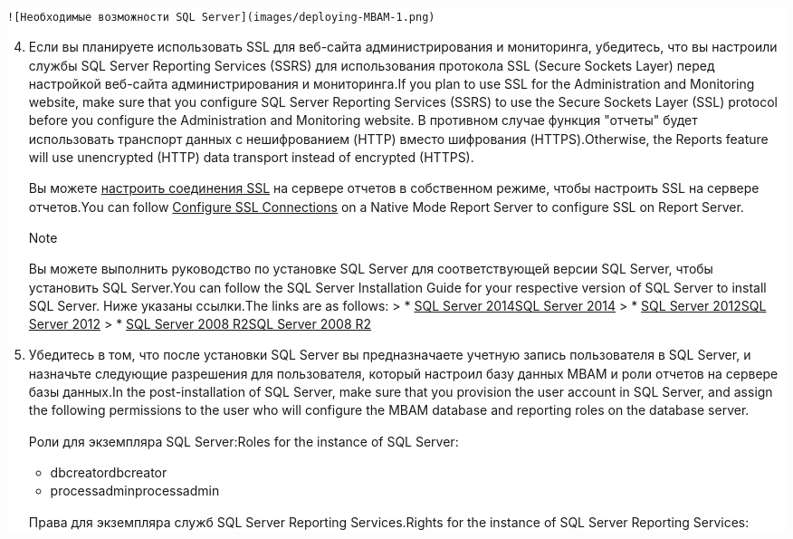     ![Необходимые возможности SQL Server](images/deploying-MBAM-1.png)

4. <span data-ttu-id="c1737-126">Если вы планируете использовать SSL для веб-сайта администрирования и мониторинга, убедитесь, что вы настроили службы SQL Server Reporting Services (SSRS) для использования протокола SSL (Secure Sockets Layer) перед настройкой веб-сайта администрирования и мониторинга.</span><span class="sxs-lookup"><span data-stu-id="c1737-126">If you plan to use SSL for the Administration and Monitoring website, make sure that you configure SQL Server Reporting Services (SSRS) to use the Secure Sockets Layer (SSL) protocol before you configure the Administration and Monitoring website.</span></span> <span data-ttu-id="c1737-127">В противном случае функция "отчеты" будет использовать транспорт данных с нешифрованием (HTTP) вместо шифрования (HTTPS).</span><span class="sxs-lookup"><span data-stu-id="c1737-127">Otherwise, the Reports feature will use unencrypted (HTTP) data transport instead of encrypted (HTTPS).</span></span>

    <span data-ttu-id="c1737-128">Вы можете [настроить соединения SSL](https://docs.microsoft.com/sql/reporting-services/security/configure-ssl-connections-on-a-native-mode-report-server?view=sql-server-2017) на сервере отчетов в собственном режиме, чтобы настроить SSL на сервере отчетов.</span><span class="sxs-lookup"><span data-stu-id="c1737-128">You can follow [Configure SSL Connections](https://docs.microsoft.com/sql/reporting-services/security/configure-ssl-connections-on-a-native-mode-report-server?view=sql-server-2017) on a Native Mode Report Server to configure SSL on Report Server.</span></span>
    
    > [!Note]
    > <span data-ttu-id="c1737-129">Вы можете выполнить руководство по установке SQL Server для соответствующей версии SQL Server, чтобы установить SQL Server.</span><span class="sxs-lookup"><span data-stu-id="c1737-129">You can follow the SQL Server Installation Guide for your respective version of SQL Server to install SQL Server.</span></span> <span data-ttu-id="c1737-130">Ниже указаны ссылки.</span><span class="sxs-lookup"><span data-stu-id="c1737-130">The links are as follows:</span></span>
        > * [<span data-ttu-id="c1737-131">SQL Server 2014</span><span class="sxs-lookup"><span data-stu-id="c1737-131">SQL Server 2014</span></span>](https://docs.microsoft.com/sql/sql-server/install/planning-a-sql-server-installation?view=sql-server-2014)
        > * [<span data-ttu-id="c1737-132">SQL Server 2012</span><span class="sxs-lookup"><span data-stu-id="c1737-132">SQL Server 2012</span></span>](https://docs.microsoft.com/previous-versions/sql/sql-server-2012/bb500442(v=sql.110))
        > * [<span data-ttu-id="c1737-133">SQL Server 2008 R2</span><span class="sxs-lookup"><span data-stu-id="c1737-133">SQL Server 2008 R2</span></span>](https://docs.microsoft.com/previous-versions/sql/sql-server-2012/bb500442(v=sql.110))

5. <span data-ttu-id="c1737-134">Убедитесь в том, что после установки SQL Server вы предназначаете учетную запись пользователя в SQL Server, и назначьте следующие разрешения для пользователя, который настроил базу данных MBAM и роли отчетов на сервере базы данных.</span><span class="sxs-lookup"><span data-stu-id="c1737-134">In the post-installation of SQL Server, make sure that you provision the user account in SQL Server, and assign the following permissions to the user who will configure the MBAM database and reporting roles on the database server.</span></span>

    <span data-ttu-id="c1737-135">Роли для экземпляра SQL Server:</span><span class="sxs-lookup"><span data-stu-id="c1737-135">Roles for the instance of SQL Server:</span></span>
        
    * <span data-ttu-id="c1737-136">dbcreator</span><span class="sxs-lookup"><span data-stu-id="c1737-136">dbcreator</span></span>
    * <span data-ttu-id="c1737-137">processadmin</span><span class="sxs-lookup"><span data-stu-id="c1737-137">processadmin</span></span>

    <span data-ttu-id="c1737-138">Права для экземпляра служб SQL Server Reporting Services.</span><span class="sxs-lookup"><span data-stu-id="c1737-138">Rights for the instance of SQL Server Reporting Services:</span></span>
    